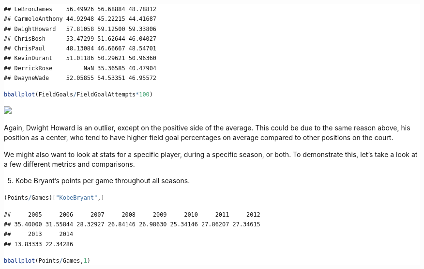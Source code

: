     ## LeBronJames    56.49926 56.68884 48.78812
    ## CarmeloAnthony 44.92948 45.22215 44.41687
    ## DwightHoward   57.81058 59.12500 59.33806
    ## ChrisBosh      53.47299 51.62644 46.04027
    ## ChrisPaul      48.13084 46.66667 48.54701
    ## KevinDurant    51.01186 50.29621 50.96360
    ## DerrickRose         NaN 35.36585 40.47904
    ## DwayneWade     52.05855 54.53351 46.95572

``` r
bballplot(FieldGoals/FieldGoalAttempts*100)
```

![](Basketball_files/figure-gfm/unnamed-chunk-4-1.png)

Again, Dwight Howard is an outlier, except on the positive side of the
average. This could be due to the same reason above, his position as a
center, who tend to have higher field goal percentages on average
compared to other positions on the court.

We might also want to look at stats for a specific player, during a
specific season, or both. To demonstrate this, let’s take a look at a
few different metrics and comparisons.

5)  Kobe Bryant’s points per game throughout all seasons.



``` r
(Points/Games)["KobeBryant",]
```

    ##     2005     2006     2007     2008     2009     2010     2011     2012 
    ## 35.40000 31.55844 28.32927 26.84146 26.98630 25.34146 27.86207 27.34615 
    ##     2013     2014 
    ## 13.83333 22.34286

``` r
bballplot(Points/Games,1)
```
